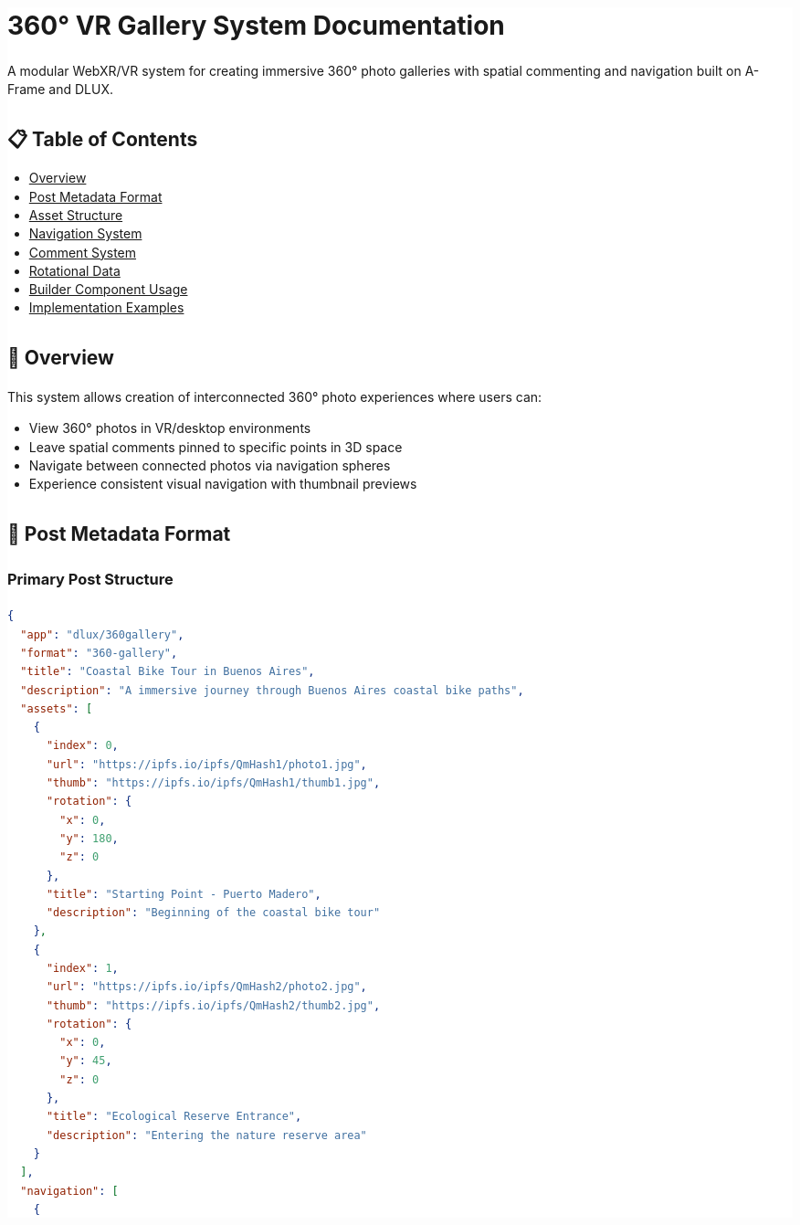# 360° VR Gallery System Documentation

A modular WebXR/VR system for creating immersive 360° photo galleries with spatial commenting and navigation built on A-Frame and DLUX.

## 📋 Table of Contents

- [Overview](#overview)
- [Post Metadata Format](#post-metadata-format)
- [Asset Structure](#asset-structure)
- [Navigation System](#navigation-system)
- [Comment System](#comment-system)
- [Rotational Data](#rotational-data)
- [Builder Component Usage](#builder-component-usage)
- [Implementation Examples](#implementation-examples)

## 🌟 Overview

This system allows creation of interconnected 360° photo experiences where users can:
- View 360° photos in VR/desktop environments
- Leave spatial comments pinned to specific points in 3D space
- Navigate between connected photos via navigation spheres
- Experience consistent visual navigation with thumbnail previews

## 📝 Post Metadata Format

### Primary Post Structure
```json
{
  "app": "dlux/360gallery",
  "format": "360-gallery",
  "title": "Coastal Bike Tour in Buenos Aires",
  "description": "A immersive journey through Buenos Aires coastal bike paths",
  "assets": [
    {
      "index": 0,
      "url": "https://ipfs.io/ipfs/QmHash1/photo1.jpg",
      "thumb": "https://ipfs.io/ipfs/QmHash1/thumb1.jpg",
      "rotation": {
        "x": 0,
        "y": 180,
        "z": 0
      },
      "title": "Starting Point - Puerto Madero",
      "description": "Beginning of the coastal bike tour"
    },
    {
      "index": 1,
      "url": "https://ipfs.io/ipfs/QmHash2/photo2.jpg", 
      "thumb": "https://ipfs.io/ipfs/QmHash2/thumb2.jpg",
      "rotation": {
        "x": 0,
        "y": 45,
        "z": 0
      },
      "title": "Ecological Reserve Entrance",
      "description": "Entering the nature reserve area"
    }
  ],
  "navigation": [
    {
```